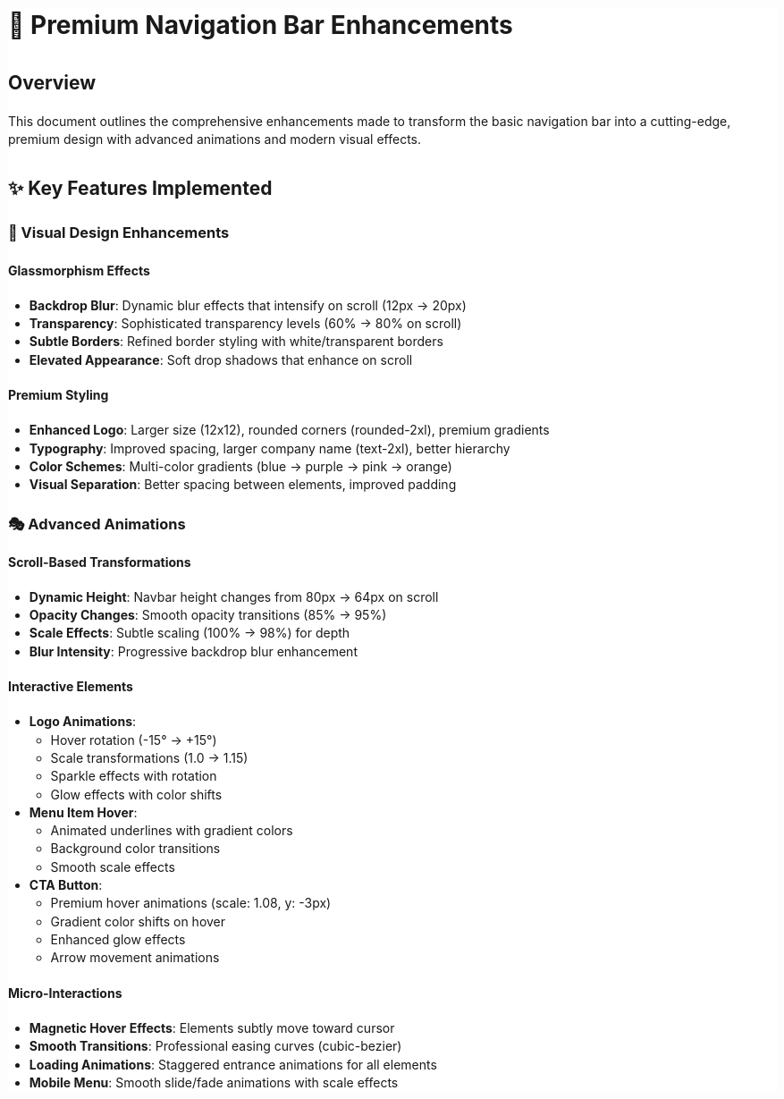 # 🚀 Premium Navigation Bar Enhancements

## Overview
This document outlines the comprehensive enhancements made to transform the basic navigation bar into a cutting-edge, premium design with advanced animations and modern visual effects.

## ✨ Key Features Implemented

### 🎨 Visual Design Enhancements

#### Glassmorphism Effects
- **Backdrop Blur**: Dynamic blur effects that intensify on scroll (12px → 20px)
- **Transparency**: Sophisticated transparency levels (60% → 80% on scroll)
- **Subtle Borders**: Refined border styling with white/transparent borders
- **Elevated Appearance**: Soft drop shadows that enhance on scroll

#### Premium Styling
- **Enhanced Logo**: Larger size (12x12), rounded corners (rounded-2xl), premium gradients
- **Typography**: Improved spacing, larger company name (text-2xl), better hierarchy
- **Color Schemes**: Multi-color gradients (blue → purple → pink → orange)
- **Visual Separation**: Better spacing between elements, improved padding

### 🎭 Advanced Animations

#### Scroll-Based Transformations
- **Dynamic Height**: Navbar height changes from 80px → 64px on scroll
- **Opacity Changes**: Smooth opacity transitions (85% → 95%)
- **Scale Effects**: Subtle scaling (100% → 98%) for depth
- **Blur Intensity**: Progressive backdrop blur enhancement

#### Interactive Elements
- **Logo Animations**: 
  - Hover rotation (-15° → +15°)
  - Scale transformations (1.0 → 1.15)
  - Sparkle effects with rotation
  - Glow effects with color shifts
- **Menu Item Hover**: 
  - Animated underlines with gradient colors
  - Background color transitions
  - Smooth scale effects
- **CTA Button**: 
  - Premium hover animations (scale: 1.08, y: -3px)
  - Gradient color shifts on hover
  - Enhanced glow effects
  - Arrow movement animations

#### Micro-Interactions
- **Magnetic Hover Effects**: Elements subtly move toward cursor
- **Smooth Transitions**: Professional easing curves (cubic-bezier)
- **Loading Animations**: Staggered entrance animations for all elements
- **Mobile Menu**: Smooth slide/fade animations with scale effects
